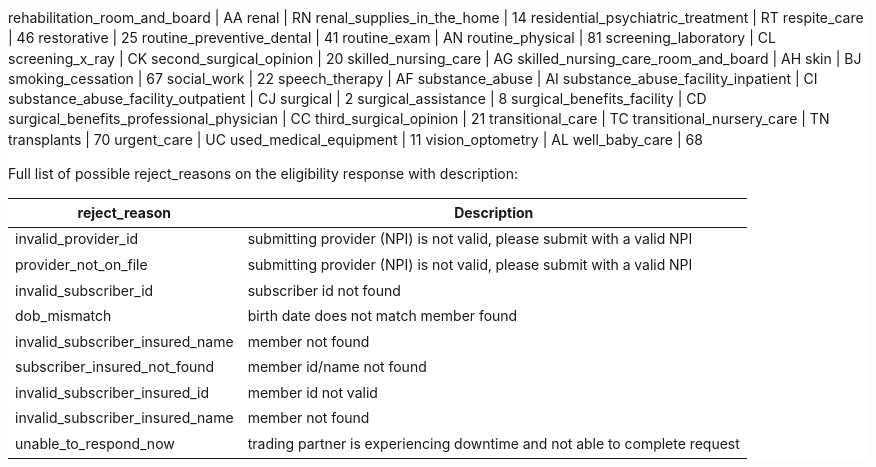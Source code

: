rehabilitation_room_and_board |	AA
renal |	RN
renal_supplies_in_the_home  |	14
residential_psychiatric_treatment  |	RT
respite_care  |	46
restorative |	25
routine_preventive_dental |	41
routine_exam |	AN
routine_physical |	81
screening_laboratory |	CL
screening_x_ray |	CK
second_surgical_opinion |	20
skilled_nursing_care |	AG
skilled_nursing_care_room_and_board |	AH
skin |	BJ
smoking_cessation |	67
social_work |	22
speech_therapy |	AF
substance_abuse |	AI
substance_abuse_facility_inpatient |	CI
substance_abuse_facility_outpatient |	CJ
surgical |	2
surgical_assistance |	8
surgical_benefits_facility |	CD
surgical_benefits_professional_physician |	CC
third_surgical_opinion |	21
transitional_care |	TC
transitional_nursery_care |	TN
transplants |	70
urgent_care |	UC
used_medical_equipment |	11
vision_optometry |	AL
well_baby_care |	68


<a name="reject-reason"></a>
Full list of possible reject_reasons on the eligibility response with description:

reject_reason | Description
------------- | -----------
invalid_provider_id | submitting provider (NPI) is not valid, please submit with a valid NPI
provider_not_on_file | submitting provider (NPI) is not valid, please submit with a valid NPI
invalid_subscriber_id | subscriber id not found
dob_mismatch | birth date does not match member found
invalid_subscriber_insured_name | member not found
subscriber_insured_not_found | member id/name not found
invalid_subscriber_insured_id | member id not valid
invalid_subscriber_insured_name | member not found
unable_to_respond_now | trading partner is experiencing downtime and not able to complete request
